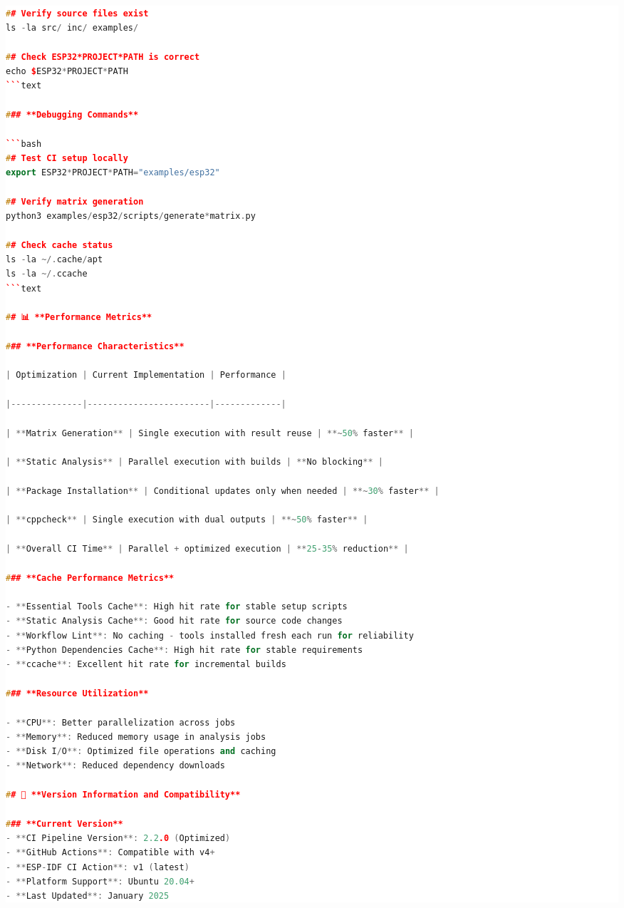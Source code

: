 ```cpp
## Verify source files exist
ls -la src/ inc/ examples/

## Check ESP32*PROJECT*PATH is correct
echo $ESP32*PROJECT*PATH
```text

### **Debugging Commands**

```bash
## Test CI setup locally
export ESP32*PROJECT*PATH="examples/esp32"

## Verify matrix generation
python3 examples/esp32/scripts/generate*matrix.py

## Check cache status
ls -la ~/.cache/apt
ls -la ~/.ccache
```text

## 📊 **Performance Metrics**

### **Performance Characteristics**

| Optimization | Current Implementation | Performance |

|--------------|------------------------|-------------|

| **Matrix Generation** | Single execution with result reuse | **~50% faster** |

| **Static Analysis** | Parallel execution with builds | **No blocking** |

| **Package Installation** | Conditional updates only when needed | **~30% faster** |

| **cppcheck** | Single execution with dual outputs | **~50% faster** |

| **Overall CI Time** | Parallel + optimized execution | **25-35% reduction** |

### **Cache Performance Metrics**

- **Essential Tools Cache**: High hit rate for stable setup scripts
- **Static Analysis Cache**: Good hit rate for source code changes
- **Workflow Lint**: No caching - tools installed fresh each run for reliability
- **Python Dependencies Cache**: High hit rate for stable requirements
- **ccache**: Excellent hit rate for incremental builds

### **Resource Utilization**

- **CPU**: Better parallelization across jobs
- **Memory**: Reduced memory usage in analysis jobs
- **Disk I/O**: Optimized file operations and caching
- **Network**: Reduced dependency downloads

## 🔄 **Version Information and Compatibility**

### **Current Version**
- **CI Pipeline Version**: 2.2.0 (Optimized)
- **GitHub Actions**: Compatible with v4+
- **ESP-IDF CI Action**: v1 (latest)
- **Platform Support**: Ubuntu 20.04+
- **Last Updated**: January 2025

```